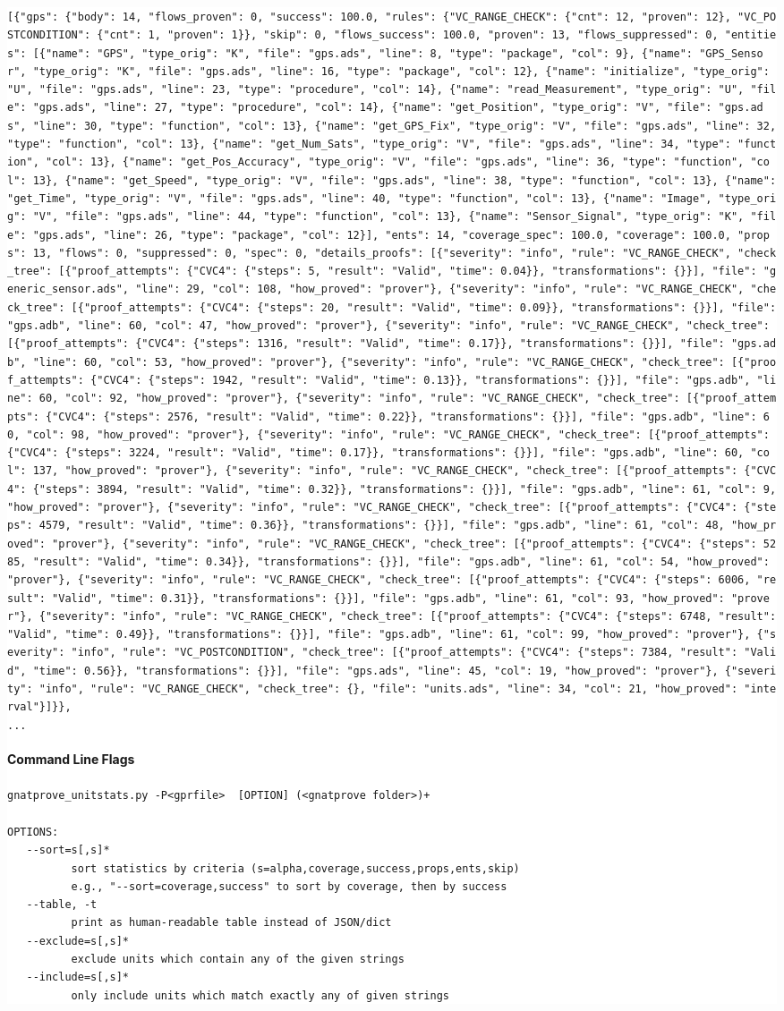 ```
[{"gps": {"body": 14, "flows_proven": 0, "success": 100.0, "rules": {"VC_RANGE_CHECK": {"cnt": 12, "proven": 12}, "VC_POSTCONDITION": {"cnt": 1, "proven": 1}}, "skip": 0, "flows_success": 100.0, "proven": 13, "flows_suppressed": 0, "entities": [{"name": "GPS", "type_orig": "K", "file": "gps.ads", "line": 8, "type": "package", "col": 9}, {"name": "GPS_Sensor", "type_orig": "K", "file": "gps.ads", "line": 16, "type": "package", "col": 12}, {"name": "initialize", "type_orig": "U", "file": "gps.ads", "line": 23, "type": "procedure", "col": 14}, {"name": "read_Measurement", "type_orig": "U", "file": "gps.ads", "line": 27, "type": "procedure", "col": 14}, {"name": "get_Position", "type_orig": "V", "file": "gps.ads", "line": 30, "type": "function", "col": 13}, {"name": "get_GPS_Fix", "type_orig": "V", "file": "gps.ads", "line": 32, "type": "function", "col": 13}, {"name": "get_Num_Sats", "type_orig": "V", "file": "gps.ads", "line": 34, "type": "function", "col": 13}, {"name": "get_Pos_Accuracy", "type_orig": "V", "file": "gps.ads", "line": 36, "type": "function", "col": 13}, {"name": "get_Speed", "type_orig": "V", "file": "gps.ads", "line": 38, "type": "function", "col": 13}, {"name": "get_Time", "type_orig": "V", "file": "gps.ads", "line": 40, "type": "function", "col": 13}, {"name": "Image", "type_orig": "V", "file": "gps.ads", "line": 44, "type": "function", "col": 13}, {"name": "Sensor_Signal", "type_orig": "K", "file": "gps.ads", "line": 26, "type": "package", "col": 12}], "ents": 14, "coverage_spec": 100.0, "coverage": 100.0, "props": 13, "flows": 0, "suppressed": 0, "spec": 0, "details_proofs": [{"severity": "info", "rule": "VC_RANGE_CHECK", "check_tree": [{"proof_attempts": {"CVC4": {"steps": 5, "result": "Valid", "time": 0.04}}, "transformations": {}}], "file": "generic_sensor.ads", "line": 29, "col": 108, "how_proved": "prover"}, {"severity": "info", "rule": "VC_RANGE_CHECK", "check_tree": [{"proof_attempts": {"CVC4": {"steps": 20, "result": "Valid", "time": 0.09}}, "transformations": {}}], "file": "gps.adb", "line": 60, "col": 47, "how_proved": "prover"}, {"severity": "info", "rule": "VC_RANGE_CHECK", "check_tree": [{"proof_attempts": {"CVC4": {"steps": 1316, "result": "Valid", "time": 0.17}}, "transformations": {}}], "file": "gps.adb", "line": 60, "col": 53, "how_proved": "prover"}, {"severity": "info", "rule": "VC_RANGE_CHECK", "check_tree": [{"proof_attempts": {"CVC4": {"steps": 1942, "result": "Valid", "time": 0.13}}, "transformations": {}}], "file": "gps.adb", "line": 60, "col": 92, "how_proved": "prover"}, {"severity": "info", "rule": "VC_RANGE_CHECK", "check_tree": [{"proof_attempts": {"CVC4": {"steps": 2576, "result": "Valid", "time": 0.22}}, "transformations": {}}], "file": "gps.adb", "line": 60, "col": 98, "how_proved": "prover"}, {"severity": "info", "rule": "VC_RANGE_CHECK", "check_tree": [{"proof_attempts": {"CVC4": {"steps": 3224, "result": "Valid", "time": 0.17}}, "transformations": {}}], "file": "gps.adb", "line": 60, "col": 137, "how_proved": "prover"}, {"severity": "info", "rule": "VC_RANGE_CHECK", "check_tree": [{"proof_attempts": {"CVC4": {"steps": 3894, "result": "Valid", "time": 0.32}}, "transformations": {}}], "file": "gps.adb", "line": 61, "col": 9, "how_proved": "prover"}, {"severity": "info", "rule": "VC_RANGE_CHECK", "check_tree": [{"proof_attempts": {"CVC4": {"steps": 4579, "result": "Valid", "time": 0.36}}, "transformations": {}}], "file": "gps.adb", "line": 61, "col": 48, "how_proved": "prover"}, {"severity": "info", "rule": "VC_RANGE_CHECK", "check_tree": [{"proof_attempts": {"CVC4": {"steps": 5285, "result": "Valid", "time": 0.34}}, "transformations": {}}], "file": "gps.adb", "line": 61, "col": 54, "how_proved": "prover"}, {"severity": "info", "rule": "VC_RANGE_CHECK", "check_tree": [{"proof_attempts": {"CVC4": {"steps": 6006, "result": "Valid", "time": 0.31}}, "transformations": {}}], "file": "gps.adb", "line": 61, "col": 93, "how_proved": "prover"}, {"severity": "info", "rule": "VC_RANGE_CHECK", "check_tree": [{"proof_attempts": {"CVC4": {"steps": 6748, "result": "Valid", "time": 0.49}}, "transformations": {}}], "file": "gps.adb", "line": 61, "col": 99, "how_proved": "prover"}, {"severity": "info", "rule": "VC_POSTCONDITION", "check_tree": [{"proof_attempts": {"CVC4": {"steps": 7384, "result": "Valid", "time": 0.56}}, "transformations": {}}], "file": "gps.ads", "line": 45, "col": 19, "how_proved": "prover"}, {"severity": "info", "rule": "VC_RANGE_CHECK", "check_tree": {}, "file": "units.ads", "line": 34, "col": 21, "how_proved": "interval"}]}},
...
```

#### Command Line Flags
```
gnatprove_unitstats.py -P<gprfile>  [OPTION] (<gnatprove folder>)+

OPTIONS:
   --sort=s[,s]*
          sort statistics by criteria (s=alpha,coverage,success,props,ents,skip)
          e.g., "--sort=coverage,success" to sort by coverage, then by success
   --table, -t
          print as human-readable table instead of JSON/dict
   --exclude=s[,s]*
          exclude units which contain any of the given strings
   --include=s[,s]*
          only include units which match exactly any of given strings
```